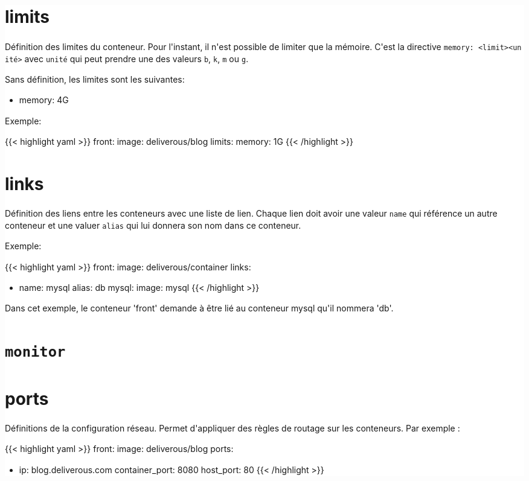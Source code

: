 
# limits

Définition des limites du conteneur.
Pour l'instant, il n'est possible de limiter que la mémoire. C'est la directive `memory: <limit><unité>` avec `unité` qui peut prendre une des valeurs `b`, `k`, `m` ou `g`.

Sans définition, les limites sont les suivantes:

* memory: 4G

Exemple:

{{< highlight yaml >}}
front:
  image: deliverous/blog
  limits:
    memory: 1G
{{< /highlight >}}


# links

Définition des liens entre les conteneurs avec une liste de lien. Chaque lien doit avoir une valeur `name` qui référence un autre conteneur et une valuer `alias` qui lui donnera son nom dans ce conteneur.

Exemple:

{{< highlight yaml >}}
front:
  image: deliverous/container
  links:
  - name: mysql
    alias: db
mysql:
  image: mysql
{{< /highlight >}}

Dans cet exemple, le conteneur 'front' demande à être lié au conteneur mysql qu'il nommera 'db'.


# `monitor`


# ports

Définitions de la configuration réseau. Permet d'appliquer des règles de routage sur les conteneurs. Par exemple :

{{< highlight yaml >}}
front:
  image: deliverous/blog
  ports:
  - ip: blog.deliverous.com
    container_port: 8080
    host_port: 80
{{< /highlight >}}
